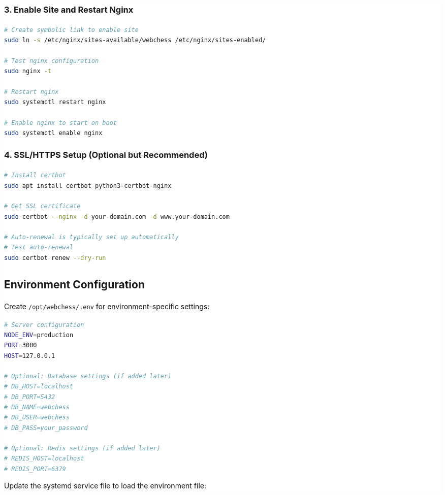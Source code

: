 ### 3. Enable Site and Restart Nginx

```bash
# Create symbolic link to enable site
sudo ln -s /etc/nginx/sites-available/webchess /etc/nginx/sites-enabled/

# Test nginx configuration
sudo nginx -t

# Restart nginx
sudo systemctl restart nginx

# Enable nginx to start on boot
sudo systemctl enable nginx
```

### 4. SSL/HTTPS Setup (Optional but Recommended)

```bash
# Install certbot
sudo apt install certbot python3-certbot-nginx

# Get SSL certificate
sudo certbot --nginx -d your-domain.com -d www.your-domain.com

# Auto-renewal is typically set up automatically
# Test auto-renewal
sudo certbot renew --dry-run
```

## Environment Configuration

Create `/opt/webchess/.env` for environment-specific settings:

```bash
# Server configuration
NODE_ENV=production
PORT=3000
HOST=127.0.0.1

# Optional: Database settings (if added later)
# DB_HOST=localhost
# DB_PORT=5432
# DB_NAME=webchess
# DB_USER=webchess
# DB_PASS=your_password

# Optional: Redis settings (if added later)
# REDIS_HOST=localhost
# REDIS_PORT=6379
```

Update the systemd service file to load the environment file:
